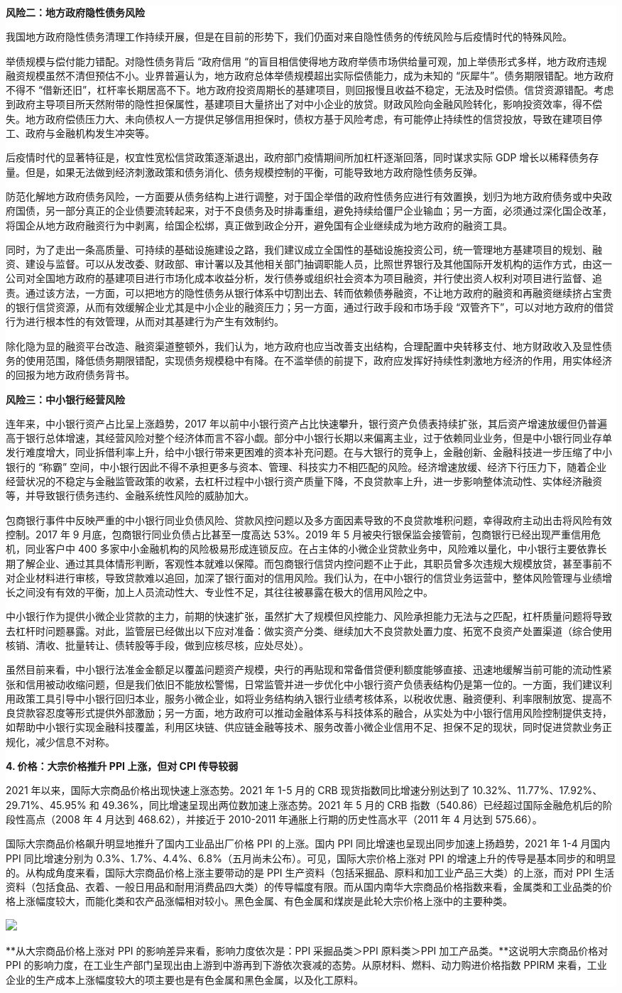 **风险二：地方政府隐性债务风险**

我国地方政府隐性债务清理工作持续开展，但是在目前的形势下，我们仍面对来自隐性债务的传统风险与后疫情时代的特殊风险。

举债规模与偿付能力错配。对隐性债务背后 “政府信用 “的盲目相信使得地方政府举债市场供给量可观，加上举债形式多样，地方政府违规融资规模虽然不清但预估不小。业界普遍认为，地方政府总体举债规模超出实际偿债能力，成为未知的 “灰犀牛”。债务期限错配。地方政府不得不 “借新还旧”，杠杆率长期居高不下。地方政府投资周期长的基建项目，则回报慢且收益不稳定，无法及时偿债。信贷资源错配。考虑到政府主导项目所天然附带的隐性担保属性，基建项目大量挤出了对中小企业的放贷。财政风险向金融风险转化，影响投资效率，得不偿失。地方政府偿债压力大、未向债权人一方提供足够信用担保时，债权方基于风险考虑，有可能停止持续性的信贷投放，导致在建项目停工、政府与金融机构发生冲突等。

后疫情时代的显著特征是，权宜性宽松信贷政策逐渐退出，政府部门疫情期间所加杠杆逐渐回落，同时谋求实际 GDP 增长以稀释债务存量。但是，如果无法做到经济刺激政策和债务消化、债务规模控制的平衡，可能导致地方政府隐性债务反弹。

防范化解地方政府债务风险，一方面要从债务结构上进行调整，对于国企举借的政府性债务应进行有效置换，划归为地方政府债务或中央政府国债，另一部分真正的企业债要流转起来，对于不良债务及时排毒重组，避免持续给僵尸企业输血；另一方面，必须通过深化国企改革，将国企从地方政府融资行为中剥离，给国企松绑，真正做到政企分开，避免国有企业继续成为地方政府的融资工具。

同时，为了走出一条高质量、可持续的基础设施建设之路，我们建议成立全国性的基础设施投资公司，统一管理地方基建项目的规划、融资、建设与监督。可以从发改委、财政部、审计署以及其他相关部门抽调职能人员，比照世界银行及其他国际开发机构的运作方式，由这一公司对全国地方政府的基建项目进行市场化成本收益分析，发行债券或组织社会资本为项目融资，并行使出资人权利对项目进行监督、追责。通过该方法，一方面，可以把地方的隐性债务从银行体系中切割出去、转而依赖债券融资，不让地方政府的融资和再融资继续挤占宝贵的银行信贷资源，从而有效缓解企业尤其是中小企业的融资压力；另一方面，通过行政手段和市场手段 “双管齐下”，可以对地方政府的借贷行为进行根本性的有效管理，从而对其基建行为产生有效制约。

除化隐为显的融资平台改造、融资渠道整顿外，我们认为，地方政府也应当改善支出结构，合理配置中央转移支付、地方财政收入及显性债务的使用范围，降低债务期限错配，实现债务规模稳中有降。在不滥举债的前提下，政府应发挥好持续性刺激地方经济的作用，用实体经济的回报为地方政府债务背书。

**风险三：中小银行经营风险**

连年来，中小银行资产占比呈上涨趋势，2017 年以前中小银行资产占比快速攀升，银行资产负债表持续扩张，其后资产增速放缓但仍普遍高于银行总体增速，其经营风险对整个经济体而言不容小觑。部分中小银行长期以来偏离主业，过于依赖同业业务，但是中小银行同业存单发行难度增大，同业拆借利率上升，给中小银行带来更困难的资本补充问题。在与大银行的竞争上，金融创新、金融科技进一步压缩了中小银行的 “称霸” 空间，中小银行因此不得不承担更多与资本、管理、科技实力不相匹配的风险。经济增速放缓、经济下行压力下，随着企业经营状况的不稳定与金融监管政策的收紧，去杠杆过程中小银行资产质量下降，不良贷款率上升，进一步影响整体流动性、实体经济融资等，并导致银行债务违约、金融系统性风险的威胁加大。

包商银行事件中反映严重的中小银行同业负债风险、贷款风控问题以及多方面因素导致的不良贷款堆积问题，幸得政府主动出击将风险有效控制。2017 年 9 月底，包商银行同业负债占比甚至一度高达 53%。2019 年 5 月被央行银保监会接管前，包商银行已经出现严重信用危机，同业客户中 400 多家中小金融机构的风险极易形成连锁反应。在占主体的小微企业贷款业务中，风险难以量化，中小银行主要依靠长期了解企业、通过其具体情形判断，客观性本就难以保障。而包商银行信贷内控问题不止于此，其职员曾多次违规大规模放贷，甚至事前不对企业材料进行审核，导致贷款难以追回，加深了银行面对的信用风险。我们认为，在中小银行的信贷业务运营中，整体风险管理与业绩增长之间没有有效的平衡，加上人员流动性大、专业性不足，其往往被暴露在极大的信用风险之中。

中小银行作为提供小微企业贷款的主力，前期的快速扩张，虽然扩大了规模但风控能力、风险承担能力无法与之匹配，杠杆质量问题将导致去杠杆时问题暴露。对此，监管层已经做出以下应对准备：做实资产分类、继续加大不良贷款处置力度、拓宽不良资产处置渠道（综合使用核销、清收、批量转让、债转股等手段，做到应核尽核，应处尽处）。

虽然目前来看，中小银行法准金金额足以覆盖问题资产规模，央行的再贴现和常备借贷便利额度能够直接、迅速地缓解当前可能的流动性紧张和信用被动收缩问题，但是我们依旧不能放松警惕，日常监管并进一步优化中小银行资产负债表结构仍是第一位的。一方面，我们建议利用政策工具引导中小银行回归本业，服务小微企业，如将业务结构纳入银行业绩考核体系，以税收优惠、融资便利、利率限制放宽、提高不良贷款容忍度等形式提供外部激励；另一方面，地方政府可以推动金融体系与科技体系的融合，从实处为中小银行信用风险控制提供支持，如帮助中小银行实现金融科技覆盖，利用区块链、供应链金融等技术、服务改善小微企业信用不足、担保不足的现状，同时促进贷款业务正规化，减少信息不对称。

**4. 价格：大宗价格推升 PPI 上涨，但对 CPI 传导较弱**

2021 年以来，国际大宗商品价格出现快速上涨态势。2021 年 1-5 月的 CRB 现货指数同比增速分别达到了 10.32%、11.77%、17.92%、29.71%、45.95% 和 49.36%，同比增速呈现出两位数加速上涨态势。2021 年 5 月的 CRB 指数（540.86）已经超过国际金融危机后的阶段性高点（2008 年 4 月达到 468.62），并接近于 2010-2011 年通胀上行期的历史性高水平（2011 年 4 月达到 575.66）。

国际大宗商品价格飙升明显地推升了国内工业品出厂价格 PPI 的上涨。国内 PPI 同比增速也呈现出同步加速上扬趋势，2021 年 1-4 月国内 PPI 同比增速分别为 0.3%、1.7%、4.4%、6.8%（五月尚未公布）。可见，国际大宗价格上涨对 PPI 的增速上升的传导是基本同步的和明显的。从构成角度来看，国际大宗商品价格上涨主要带动的是 PPI 生产资料（包括采掘品、原料和加工业产品三大类）的上涨，而对 PPI 生活资料（包括食品、衣着、一般日用品和耐用消费品四大类）的传导幅度有限。而从国内南华大宗商品价格指数来看，金属类和工业品类的价格上涨幅度较大，而能化类和农产品涨幅相对较小。黑色金属、有色金属和煤炭是此轮大宗价格上涨中的主要种类。

![](https://mmbiz.qpic.cn/mmbiz_png/IHtQpRFIhKYYfhFUlTIalibhuwq802XmrF1XLLfI2Y8woBQjv8OEQFbxV7x2ZYhIco1nqX9fE4vlCozC00h8RKg/640?wx_fmt=png)

**从大宗商品价格上涨对 PPI 的影响差异来看，影响力度依次是：PPI 采掘品类＞PPI 原料类＞PPI 加工产品类。**这说明大宗商品价格对 PPI 的影响力度，在工业生产部门呈现出由上游到中游再到下游依次衰减的态势。从原材料、燃料、动力购进价格指数 PPIRM 来看，工业企业的生产成本上涨幅度较大的项主要也是有色金属和黑色金属，以及化工原料。
